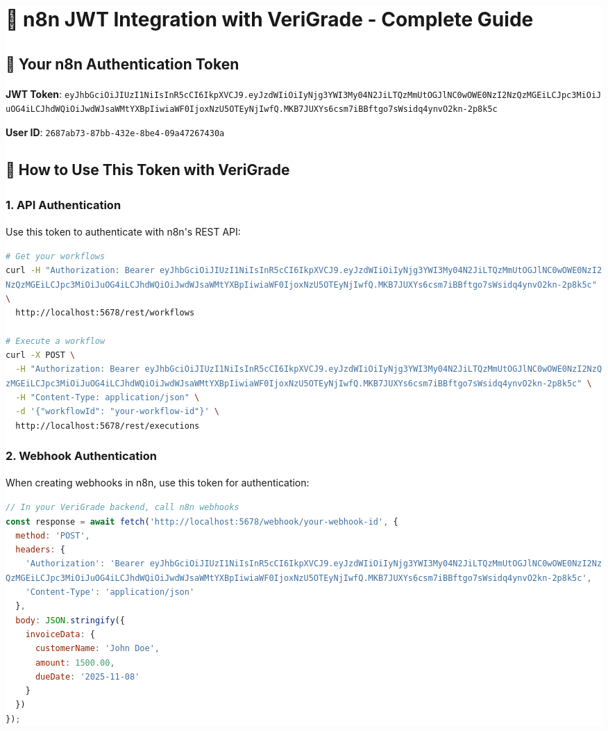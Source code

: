 # 🔐 n8n JWT Integration with VeriGrade - Complete Guide

## 🎯 **Your n8n Authentication Token**

**JWT Token**: `eyJhbGciOiJIUzI1NiIsInR5cCI6IkpXVCJ9.eyJzdWIiOiIyNjg3YWI3My04N2JiLTQzMmUtOGJlNC0wOWE0NzI2NzQzMGEiLCJpc3MiOiJuOG4iLCJhdWQiOiJwdWJsaWMtYXBpIiwiaWF0IjoxNzU5OTEyNjIwfQ.MKB7JUXYs6csm7iBBftgo7sWsidq4ynvO2kn-2p8k5c`

**User ID**: `2687ab73-87bb-432e-8be4-09a47267430a`

## 🚀 **How to Use This Token with VeriGrade**

### **1. API Authentication**
Use this token to authenticate with n8n's REST API:

```bash
# Get your workflows
curl -H "Authorization: Bearer eyJhbGciOiJIUzI1NiIsInR5cCI6IkpXVCJ9.eyJzdWIiOiIyNjg3YWI3My04N2JiLTQzMmUtOGJlNC0wOWE0NzI2NzQzMGEiLCJpc3MiOiJuOG4iLCJhdWQiOiJwdWJsaWMtYXBpIiwiaWF0IjoxNzU5OTEyNjIwfQ.MKB7JUXYs6csm7iBBftgo7sWsidq4ynvO2kn-2p8k5c" \
  http://localhost:5678/rest/workflows

# Execute a workflow
curl -X POST \
  -H "Authorization: Bearer eyJhbGciOiJIUzI1NiIsInR5cCI6IkpXVCJ9.eyJzdWIiOiIyNjg3YWI3My04N2JiLTQzMmUtOGJlNC0wOWE0NzI2NzQzMGEiLCJpc3MiOiJuOG4iLCJhdWQiOiJwdWJsaWMtYXBpIiwiaWF0IjoxNzU5OTEyNjIwfQ.MKB7JUXYs6csm7iBBftgo7sWsidq4ynvO2kn-2p8k5c" \
  -H "Content-Type: application/json" \
  -d '{"workflowId": "your-workflow-id"}' \
  http://localhost:5678/rest/executions
```

### **2. Webhook Authentication**
When creating webhooks in n8n, use this token for authentication:

```javascript
// In your VeriGrade backend, call n8n webhooks
const response = await fetch('http://localhost:5678/webhook/your-webhook-id', {
  method: 'POST',
  headers: {
    'Authorization': 'Bearer eyJhbGciOiJIUzI1NiIsInR5cCI6IkpXVCJ9.eyJzdWIiOiIyNjg3YWI3My04N2JiLTQzMmUtOGJlNC0wOWE0NzI2NzQzMGEiLCJpc3MiOiJuOG4iLCJhdWQiOiJwdWJsaWMtYXBpIiwiaWF0IjoxNzU5OTEyNjIwfQ.MKB7JUXYs6csm7iBBftgo7sWsidq4ynvO2kn-2p8k5c',
    'Content-Type': 'application/json'
  },
  body: JSON.stringify({
    invoiceData: {
      customerName: 'John Doe',
      amount: 1500.00,
      dueDate: '2025-11-08'
    }
  })
});
```
